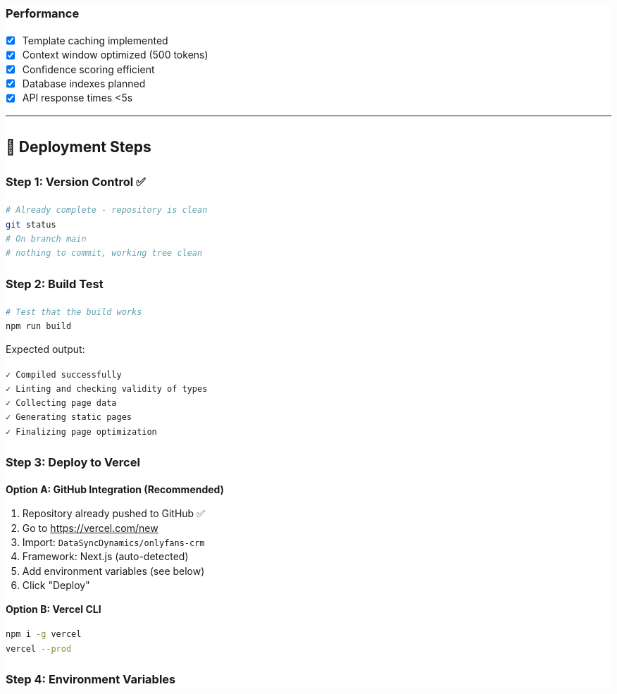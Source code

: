 ### Performance
- [x] Template caching implemented
- [x] Context window optimized (500 tokens)
- [x] Confidence scoring efficient
- [x] Database indexes planned
- [x] API response times <5s

---

## 🚀 Deployment Steps

### Step 1: Version Control ✅
```bash
# Already complete - repository is clean
git status
# On branch main
# nothing to commit, working tree clean
```

### Step 2: Build Test
```bash
# Test that the build works
npm run build
```

Expected output:
```
✓ Compiled successfully
✓ Linting and checking validity of types
✓ Collecting page data
✓ Generating static pages
✓ Finalizing page optimization
```

### Step 3: Deploy to Vercel

**Option A: GitHub Integration (Recommended)**
1. Repository already pushed to GitHub ✅
2. Go to https://vercel.com/new
3. Import: `DataSyncDynamics/onlyfans-crm`
4. Framework: Next.js (auto-detected)
5. Add environment variables (see below)
6. Click "Deploy"

**Option B: Vercel CLI**
```bash
npm i -g vercel
vercel --prod
```

### Step 4: Environment Variables
